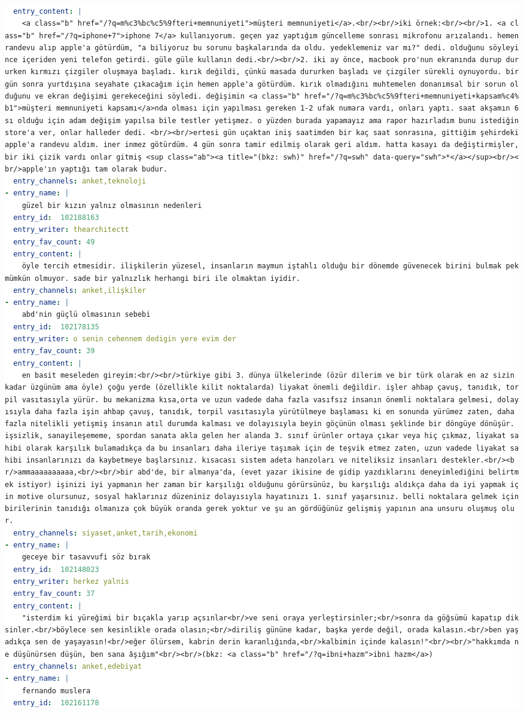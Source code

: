 ```yaml
  entry_content: |
    <a class="b" href="/?q=m%c3%bc%c5%9fteri+memnuniyeti">müşteri memnuniyeti</a>.<br/><br/>iki örnek:<br/><br/>1. <a class="b" href="/?q=iphone+7">iphone 7</a> kullanıyorum. geçen yaz yaptığım güncelleme sonrası mikrofonu arızalandı. hemen randevu alıp apple'a götürdüm, "a biliyoruz bu sorunu başkalarında da oldu. yedeklemeniz var mı?" dedi. olduğunu söyleyince içeriden yeni telefon getirdi. güle güle kullanın dedi.<br/><br/>2. iki ay önce, macbook pro'nun ekranında durup dururken kırmızı çizgiler oluşmaya başladı. kırık değildi, çünkü masada dururken başladı ve çizgiler sürekli oynuyordu. bir gün sonra yurtdışına seyahate çıkacağım için hemen apple'a götürdüm. kırık olmadığını muhtemelen donanımsal bir sorun olduğunu ve ekran değişimi gerekeceğini söyledi. değişimin <a class="b" href="/?q=m%c3%bc%c5%9fteri+memnuniyeti+kapsam%c4%b1">müşteri memnuniyeti kapsamı</a>nda olması için yapılması gereken 1-2 ufak numara vardı, onları yaptı. saat akşamın 6sı olduğu için adam değişim yapılsa bile testler yetişmez. o yüzden burada yapamayız ama rapor hazırladım bunu istediğin store'a ver, onlar halleder dedi. <br/><br/>ertesi gün uçaktan iniş saatimden bir kaç saat sonrasına, gittiğim şehirdeki apple'a randevu aldım. iner inmez götürdüm. 4 gün sonra tamir edilmiş olarak geri aldım. hatta kasayı da değiştirmişler, bir iki çizik vardı onlar gitmiş <sup class="ab"><a title="(bkz: swh)" href="/?q=swh" data-query="swh">*</a></sup><br/><br/>apple'ın yaptığı tam olarak budur.
  entry_channels: anket,teknoloji
- entry_name: |
    güzel bir kızın yalnız olmasının nedenleri
  entry_id:  102188163
  entry_writer: thearchitectt
  entry_fav_count: 49
  entry_content: |
    öyle tercih etmesidir. ilişkilerin yüzesel, insanların maymun iştahlı olduğu bir dönemde güvenecek birini bulmak pek mümkün olmuyor. sade bir yalnızlık herhangi biri ile olmaktan iyidir.
  entry_channels: anket,ilişkiler
- entry_name: |
    abd'nin güçlü olmasının sebebi
  entry_id:  102178135
  entry_writer: o senin cehennem dedigin yere evim der
  entry_fav_count: 39
  entry_content: |
    en basit meseleden gireyim:<br/><br/>türkiye gibi 3. dünya ülkelerinde (özür dilerim ve bir türk olarak en az sizin kadar üzgünüm ama öyle) çoğu yerde (özellikle kilit noktalarda) liyakat önemli değildir. işler ahbap çavuş, tanıdık, torpil vasıtasıyla yürür. bu mekanizma kısa,orta ve uzun vadede daha fazla vasıfsız insanın önemli noktalara gelmesi, dolayısıyla daha fazla işin ahbap çavuş, tanıdık, torpil vasıtasıyla yürütülmeye başlaması ki en sonunda yürümez zaten, daha fazla nitelikli yetişmiş insanın atıl durumda kalması ve dolayısıyla beyin göçünün olması şeklinde bir döngüye dönüşür. işsizlik, sanayileşememe, spordan sanata akla gelen her alanda 3. sınıf ürünler ortaya çıkar veya hiç çıkmaz, liyakat sahibi olarak karşılık bulamadıkça da bu insanları daha ileriye taşımak için de teşvik etmez zaten, uzun vadede liyakat sahibi insanlarınızı da kaybetmeye başlarsınız. kısacası sistem adeta hanzoları ve niteliksiz insanları destekler.<br/><br/>ammaaaaaaaaaa,<br/><br/>bir abd'de, bir almanya'da, (evet yazar ikisine de gidip yazdıklarını deneyimlediğini belirtmek istiyor) işinizi iyi yapmanın her zaman bir karşılığı olduğunu görürsünüz, bu karşılığı aldıkça daha da iyi yapmak için motive olursunuz, sosyal haklarınız düzeniniz dolayısıyla hayatınızı 1. sınıf yaşarsınız. belli noktalara gelmek için birilerinin tanıdığı olmanıza çok büyük oranda gerek yoktur ve şu an gördüğünüz gelişmiş yapının ana unsuru oluşmuş olur.
  entry_channels: siyaset,anket,tarih,ekonomi
- entry_name: |
    geceye bir tasavvufi söz bırak
  entry_id:  102148023
  entry_writer: herkez yalnis
  entry_fav_count: 37
  entry_content: |
    "isterdim ki yüreğimi bir bıçakla yarıp açsınlar<br/>ve seni oraya yerleştirsinler;<br/>sonra da göğsümü kapatıp diksinler.<br/>böylece sen kesinlikle orada olasın;<br/>diriliş gününe kadar, başka yerde değil, orada kalasın.<br/>ben yaşadıkça sen de yaşayasın!<br/>eğer ölürsem, kabrin derin karanlığında,<br/>kalbimin içinde kalasın!"<br/><br/>"hakkımda ne düşünürsen düşün, ben sana âşığım"<br/><br/>(bkz: <a class="b" href="/?q=ibni+hazm">ibni hazm</a>)
  entry_channels: anket,edebiyat
- entry_name: |
    fernando muslera
  entry_id:  102161178
```